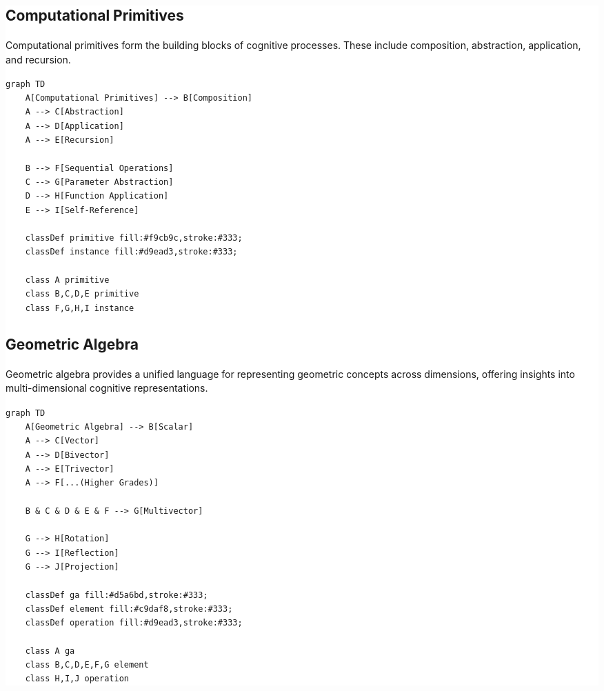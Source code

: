 ## Computational Primitives

Computational primitives form the building blocks of cognitive processes. These include composition, abstraction, application, and recursion.

```mermaid
graph TD
    A[Computational Primitives] --> B[Composition]
    A --> C[Abstraction]
    A --> D[Application]
    A --> E[Recursion]
    
    B --> F[Sequential Operations]
    C --> G[Parameter Abstraction]
    D --> H[Function Application]
    E --> I[Self-Reference]
    
    classDef primitive fill:#f9cb9c,stroke:#333;
    classDef instance fill:#d9ead3,stroke:#333;
    
    class A primitive
    class B,C,D,E primitive
    class F,G,H,I instance
```

## Geometric Algebra

Geometric algebra provides a unified language for representing geometric concepts across dimensions, offering insights into multi-dimensional cognitive representations.

```mermaid
graph TD
    A[Geometric Algebra] --> B[Scalar]
    A --> C[Vector]
    A --> D[Bivector]
    A --> E[Trivector]
    A --> F[...(Higher Grades)]
    
    B & C & D & E & F --> G[Multivector]
    
    G --> H[Rotation]
    G --> I[Reflection]
    G --> J[Projection]
    
    classDef ga fill:#d5a6bd,stroke:#333;
    classDef element fill:#c9daf8,stroke:#333;
    classDef operation fill:#d9ead3,stroke:#333;
    
    class A ga
    class B,C,D,E,F,G element
    class H,I,J operation
```
